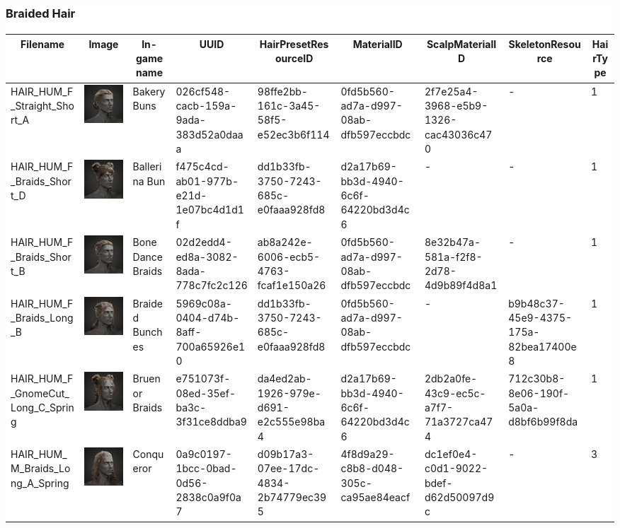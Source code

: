### Braided Hair

| **Filename** | **Image** | **In-game name** | **UUID** | **HairPresetResourceID** | **MaterialID** | **ScalpMaterialID** | **SkeletonResource** | **HairType** |
| --- | --- | --- | --- | --- | --- | --- | --- | --- |
| HAIR\_HUM\_F\_Straight\_Short\_A | ![](/information/meshes/bakery_buns.png) | Bakery Buns | 026cf548-cacb-159a-9ada-383d52a0daaa | 98ffe2bb-161c-3a45-58f5-e52ec3b6f114 | 0fd5b560-ad7a-d997-08ab-dfb597eccbdc | 2f7e25a4-3968-e5b9-1326-cac43036c470 | \-  | 1   |
| HAIR\_HUM\_F\_Braids\_Short\_D | ![](/information/meshes/ballerina_bun.png) | Ballerina Bun | f475c4cd-ab01-977b-e21d-1e07bc4d1d1f | dd1b33fb-3750-7243-685c-e0faaa928fd8 | d2a17b69-bb3d-4940-6c6f-64220bd3d4c6 | \-  | \-  | 1   |
| HAIR\_HUM\_F\_Braids\_Short\_B | ![](/information/meshes/bone_dance_braids.png) | Bone Dance Braids | 02d2edd4-ed8a-3082-8ada-778c7fc2c126 | ab8a242e-6006-ecb5-4763-fcaf1e150a26 | 0fd5b560-ad7a-d997-08ab-dfb597eccbdc | 8e32b47a-581a-f2f8-2d78-4d9b89f4d8a1 | \-  | 1   |
| HAIR\_HUM\_F\_Braids\_Long\_B | ![](/information/meshes/braided_bunches.png) | Braided Bunches | 5969c08a-0404-d74b-8aff-700a65926e10 | dd1b33fb-3750-7243-685c-e0faaa928fd8 | 0fd5b560-ad7a-d997-08ab-dfb597eccbdc | \-  | b9b48c37-45e9-4375-175a-82bea17400e8 | 1   |
| HAIR\_HUM\_F\_GnomeCut\_Long\_C\_Spring | ![](/information/meshes/bruenor_braids.png) | Bruenor Braids | e751073f-08ed-35ef-ba3c-3f31ce8ddba9 | da4ed2ab-1926-979e-d691-e2c555e98ba4 | d2a17b69-bb3d-4940-6c6f-64220bd3d4c6 | 2db2a0fe-43c9-ec5c-a7f7-71a3727ca474 | 712c30b8-8e06-190f-5a0a-d8bf6b99f8da | 1   |
| HAIR\_HUM\_M\_Braids\_Long\_A\_Spring | ![](/information/meshes/conqueror.png) | Conqueror | 0a9c0197-1bcc-0bad-0d56-2838c0a9f0a7 | d09b17a3-07ee-17dc-4834-2b74779ec395 | 4f8d9a29-c8b8-d048-305c-ca95ae84eacf | dc1ef0e4-c0d1-9022-bdef-d62d50097d9c | \-  | 3   |